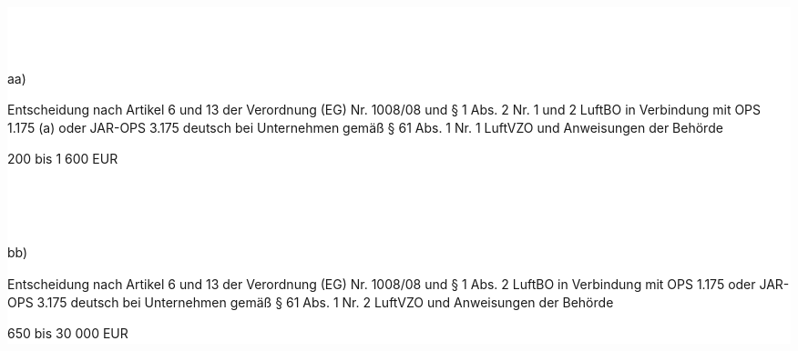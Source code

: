  

</td>

<td style align="left" valign="top" charoff="50">

 

</td>

<td style align="left" valign="top" charoff="50">

aa)

</td>

<td style colspan="2" align="left" valign="top" charoff="50">

Entscheidung nach Artikel 6 und 13 der Verordnung (EG) Nr. 1008/08 und §
1 Abs. 2 Nr. 1 und 2 LuftBO in Verbindung mit OPS 1.175 (a) oder JAR-OPS
3.175 deutsch bei Unternehmen gemäß § 61 Abs. 1 Nr. 1 LuftVZO und
Anweisungen der Behörde

</td>

<td style align="right" valign="bottom" charoff="50">

200 bis 1 600 EUR

</td>

</tr>

<tr>

<td style align="left" valign="top" charoff="50">

 

</td>

<td style align="left" valign="top" charoff="50">

 

</td>

<td style align="left" valign="top" charoff="50">

bb)

</td>

<td style colspan="2" align="left" valign="top" charoff="50">

Entscheidung nach Artikel 6 und 13 der Verordnung (EG) Nr. 1008/08 und §
1 Abs. 2 LuftBO in Verbindung mit OPS 1.175 oder JAR-OPS 3.175 deutsch
bei Unternehmen gemäß § 61 Abs. 1 Nr. 2 LuftVZO und Anweisungen der
Behörde

</td>

<td style align="right" valign="bottom" charoff="50">

650 bis 30 000 EUR
